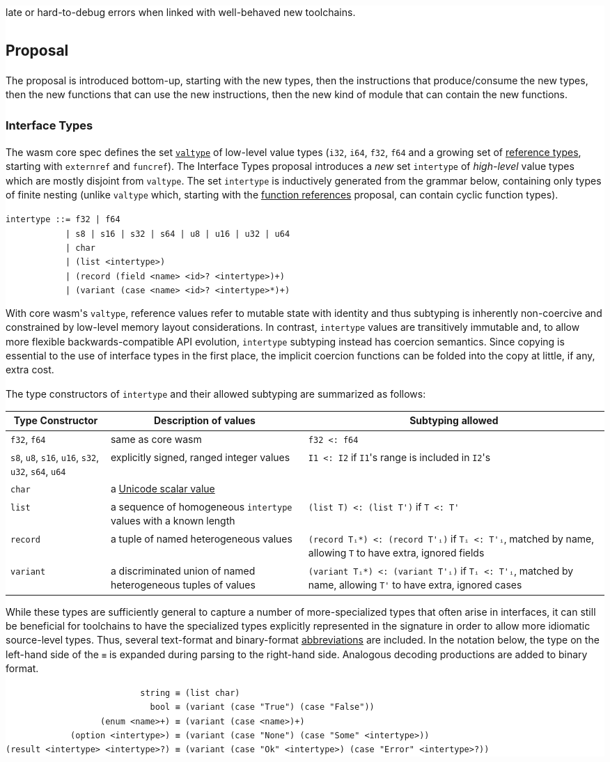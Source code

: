   late or hard-to-debug errors when linked with well-behaved new toolchains.


## Proposal

The proposal is introduced bottom-up, starting with the new types, then the
instructions that produce/consume the new types, then the new functions that can
use the new instructions, then the new kind of module that can contain the new
functions.


### Interface Types

The wasm core spec defines the set [`valtype`] of low-level value types (`i32`,
`i64`, `f32`, `f64` and a growing set of [reference types], starting with
`externref` and `funcref`). The Interface Types proposal introduces a *new*
set `intertype` of *high-level* value types which are mostly disjoint from
`valtype`. The set `intertype` is inductively generated from the grammar below,
containing only types of finite nesting (unlike `valtype` which, starting with
the [function references] proposal, can contain cyclic function types).

```
intertype ::= f32 | f64
            | s8 | s16 | s32 | s64 | u8 | u16 | u32 | u64
            | char
            | (list <intertype>)
            | (record (field <name> <id>? <intertype>)+)
            | (variant (case <name> <id>? <intertype>*)+)
```
With core wasm's `valtype`, reference values refer to mutable state with
identity and thus subtyping is inherently non-coercive and constrained by
low-level memory layout considerations. In contrast, `intertype` values are
transitively immutable and, to allow more flexible backwards-compatible API
evolution, `intertype` subtyping instead has coercion semantics. Since copying
is essential to the use of interface types in the first place, the implicit
coercion functions can be folded into the copy at little, if any, extra cost.

The type constructors of `intertype` and their allowed subtyping are summarized
as follows:

| Type Constructor | Description of values | Subtyping allowed |
| ---------------- | --------------------- | ---------------- |
| `f32`, `f64` | same as core wasm | `f32 <: f64` |
| `s8`, `u8`, `s16`, `u16`, `s32`, `u32`, `s64`, `u64` | explicitly signed, ranged integer values | `I1 <: I2` if `I1`'s range is included in `I2`'s |
| `char` | a [Unicode scalar value] | |
| `list` | a sequence of homogeneous `intertype` values with a known length | `(list T) <: (list T')` if `T <: T'` |
| `record` | a tuple of named heterogeneous values | `(record Tᵢ*) <: (record T'ᵢ)` if `Tᵢ <: T'ᵢ`, matched by name, allowing `T` to have extra, ignored fields |
| `variant` | a discriminated union of named heterogeneous tuples of values | `(variant Tᵢ*) <: (variant T'ᵢ)` if `Tᵢ <: T'ᵢ`, matched by name, allowing `T'` to have extra, ignored cases |

While these types are sufficiently general to capture a number of
more-specialized types that often arise in interfaces, it can still be
beneficial for toolchains to have the specialized types explicitly represented
in the signature in order to allow more idiomatic source-level types. Thus,
several text-format and binary-format [abbreviations] are included. In the
notation below, the type on the left-hand side of the `≡` is expanded during
parsing to the right-hand side. Analogous decoding productions are added to
binary format.
```
                           string ≡ (list char)
                             bool ≡ (variant (case "True") (case "False"))
                   (enum <name>+) ≡ (variant (case <name>)+)
             (option <intertype>) ≡ (variant (case "None") (case "Some" <intertype>))
(result <intertype> <intertype>?) ≡ (variant (case "Ok" <intertype>) (case "Error" <intertype>?))
```

[Core Spec]: https://webassembly.github.io/spec/core
[JS API]: https://webassembly.github.io/spec/js-api/index.html
[Web API]: https://webassembly.github.io/spec/web-api/index.html
[C API]: https://github.com/WebAssembly/wasm-c-api
[Abbreviations]: https://webassembly.github.io/reference-types/core/text/conventions.html#abbreviations
[`name`]: https://webassembly.github.io/spec/core/text/values.html#names
[`valtype`]: https://webassembly.github.io/spec/core/syntax/types.html#syntax-valtype
[`instr`]: https://webassembly.github.io/spec/core/syntax/instructions.html#syntax-instr
[Control Instructions]: https://webassembly.github.io/spec/core/syntax/instructions.html#control-instructions
[Stack Polymorphic]: https://webassembly.github.io/spec/core/valid/instructions.html#polymorphism
[Reference Types]: https://github.com/WebAssembly/reference-types/blob/master/proposals/reference-types/Overview.md
[`externref`]: https://webassembly.github.io/reference-types/core/syntax/types.html#syntax-reftype
[Function References]: https://github.com/WebAssembly/function-references/blob/master/proposals/function-references/Overview.md
[Exception Handling]: https://github.com/webassembly/exception-handling
[Type Import]: https://github.com/WebAssembly/proposal-type-imports/blob/master/proposals/type-imports/Overview.md#imports
[Module Linking]: https://github.com/WebAssembly/module-linking/blob/master/proposals/module-linking/Explainer.md
[shared-everything-use-case]: https://github.com/WebAssembly/module-linking/blob/master/proposals/module-linking/Explainer.md#shared-everything-dynamic-linking
[shared-everything-example]: https://github.com/WebAssembly/module-linking/blob/master/proposals/module-linking/Example-SharedEverythingDynamicLinking.md
[GC]: https://github.com/WebAssembly/gc/blob/master/proposals/gc/Overview.md
[WASI]: https://github.com/webassembly/wasi
[`path_open`]: https://github.com/WebAssembly/WASI/blob/master/design/WASI-core.md#path_open
[Native Dynamic Linking]: https://en.wikipedia.org/wiki/Dynamic_linker
[Product Type]: https://en.wikipedia.org/wiki/Product_type
[Sum Type]: https://en.wikipedia.org/wiki/Sum_type
[Eager Evaluation]: https://en.wikipedia.org/wiki/Eager_evaluation
[Lazy Evaluation]: https://en.wikipedia.org/wiki/Lazy_evaluation
[SSA Form]: https://en.wikipedia.org/wiki/Static_single_assignment_form
[ECMAScript Binding]: https://heycam.github.io/webidl/#ecmascript-binding
[Web IDL Types]: https://heycam.github.io/webidl/#idl-types
[Primitive Types]: https://heycam.github.io/webidl/#dfn-primitive-type
[Dictionary]: https://heycam.github.io/webidl/#idl-dictionaries
[Callback]: https://heycam.github.io/webidl/#idl-callback-function
[Sequence]: https://heycam.github.io/webidl/#idl-sequence
[Record]: https://heycam.github.io/webidl/#idl-record
[Enumeration]: https://heycam.github.io/webidl/#idl-enumeration
[Interface]: https://heycam.github.io/webidl/#idl-interfaces
[Union]: https://heycam.github.io/webidl/#idl-union
[Nullable]: https://heycam.github.io/webidl/#idl-nullable-type
[Annotated]: https://heycam.github.io/webidl/#idl-annotated-types
[Typed Array View]: https://heycam.github.io/webidl/#dfn-typed-array-type
[Frozen array]: https://heycam.github.io/webidl/#idl-frozen-array
[`BufferSource`]: https://heycam.github.io/webidl/#BufferSource
[`any`]: https://heycam.github.io/webidl/#idl-any
[`object`]: https://heycam.github.io/webidl/#idl-object
[`symbol`]: https://heycam.github.io/webidl/#idl-symbol
[`DOMString`]: https://heycam.github.io/webidl/#idl-DOMString
[`ByteString`]: https://heycam.github.io/webidl/#idl-ByteString
[`USVString`]: https://heycam.github.io/webidl/#idl-USVString
[`DOMString`-to-`USVString` conversion]: https://heycam.github.io/webidl/#dfn-obtain-unicode
[Unicode Scalar Value]: https://unicode.org/glossary/#unicode_scalar_value
[Surrogate Code Point]: https://unicode.org/glossary/#surrogate_code_point
[Encoding API]: https://encoding.spec.whatwg.org
[Error Mode]: https://encoding.spec.whatwg.org/#error-mode
[UTF-8]: https://unicode.org/glossary/#UTF_8
[UTF-16LE]: https://unicode.org/glossary/#UTF_16LE
[UCS-2]: https://unicode.org/glossary/#UCS_2
[Latin1]: https://en.wikipedia.org/wiki/ISO/IEC_8859-1
